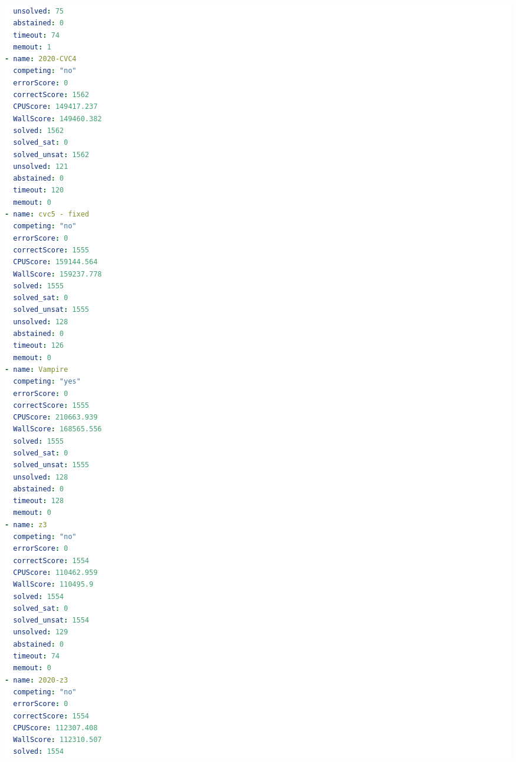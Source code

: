 ```yaml
  unsolved: 75
  abstained: 0
  timeout: 74
  memout: 1
- name: 2020-CVC4
  competing: "no"
  errorScore: 0
  correctScore: 1562
  CPUScore: 149417.237
  WallScore: 149460.382
  solved: 1562
  solved_sat: 0
  solved_unsat: 1562
  unsolved: 121
  abstained: 0
  timeout: 120
  memout: 0
- name: cvc5 - fixed
  competing: "no"
  errorScore: 0
  correctScore: 1555
  CPUScore: 159144.564
  WallScore: 159237.778
  solved: 1555
  solved_sat: 0
  solved_unsat: 1555
  unsolved: 128
  abstained: 0
  timeout: 126
  memout: 0
- name: Vampire
  competing: "yes"
  errorScore: 0
  correctScore: 1555
  CPUScore: 210663.939
  WallScore: 168565.556
  solved: 1555
  solved_sat: 0
  solved_unsat: 1555
  unsolved: 128
  abstained: 0
  timeout: 128
  memout: 0
- name: z3
  competing: "no"
  errorScore: 0
  correctScore: 1554
  CPUScore: 110462.959
  WallScore: 110495.9
  solved: 1554
  solved_sat: 0
  solved_unsat: 1554
  unsolved: 129
  abstained: 0
  timeout: 74
  memout: 0
- name: 2020-z3
  competing: "no"
  errorScore: 0
  correctScore: 1554
  CPUScore: 112307.408
  WallScore: 112310.507
  solved: 1554
```